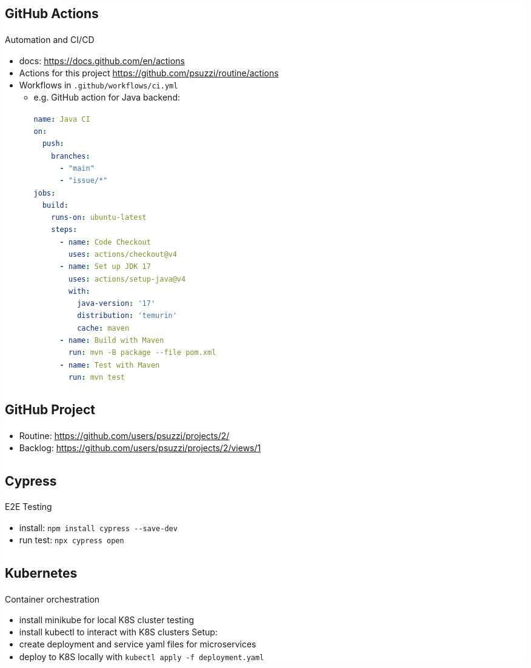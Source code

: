 ## GitHub Actions
Automation and CI/CD
- docs: https://docs.github.com/en/actions
- Actions for this project https://github.com/psuzzi/routine/actions
- Workflows in `.github/workflows/ci.yml`
  - e.g. GitHub action for Java backend: 
    ```yaml
    name: Java CI
    on:
      push:
        branches:
          - "main"
          - "issue/*"
    jobs:
      build:
        runs-on: ubuntu-latest
        steps:
          - name: Code Checkout 
            uses: actions/checkout@v4
          - name: Set up JDK 17
            uses: actions/setup-java@v4
            with:
              java-version: '17'
              distribution: 'temurin'
              cache: maven
          - name: Build with Maven
            run: mvn -B package --file pom.xml
          - name: Test with Maven
            run: mvn test

      ```


## GitHub Project
- Routine: https://github.com/users/psuzzi/projects/2/
- Backlog: https://github.com/users/psuzzi/projects/2/views/1

## Cypress
E2E Testing
- install: `npm install cypress --save-dev`
- run test: `npx cypress open`

## Kubernetes
Container orchestration
- install minikube for local K8S cluster testing
- install kubectl to interact with K8S clusters
Setup:
- create deployment and service yaml files for microservices
- deploy to K8S locally with `kubectl apply -f deployment.yaml`
